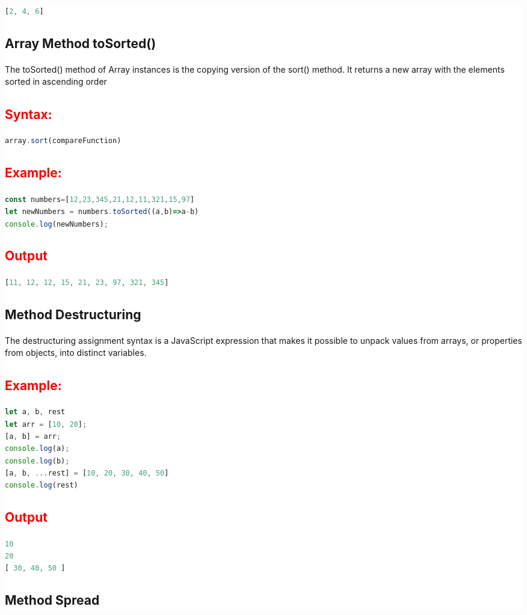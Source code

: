```js
[2, 4, 6]
```

## Array Method toSorted()

The toSorted() method of Array instances is the copying version of the sort() method.
It returns a new array with the elements sorted in ascending order

<h2 style="color:red;">Syntax:</h2>

```js
array.sort(compareFunction)
```

<h2 style="color:red;">Example:</h2>

```js
const numbers=[12,23,345,21,12,11,321,15,97]
let newNumbers = numbers.toSorted((a,b)=>a-b)
console.log(newNumbers);
```

<h2 style="color:red;">Output</h2>

```js
[11, 12, 12, 15, 21, 23, 97, 321, 345]
```

## Method Destructuring

The destructuring assignment syntax is a JavaScript expression that makes it
possible to unpack values from arrays, or properties from objects, into distinct
variables.

<h2 style="color:red;">Example:</h2>

```js
let a, b, rest
let arr = [10, 20];
[a, b] = arr;
console.log(a);
console.log(b);
[a, b, ...rest] = [10, 20, 30, 40, 50]
console.log(rest)
```

<h2 style="color:red;">Output</h2>

```js
10
20
[ 30, 40, 50 ]
```

## Method Spread
